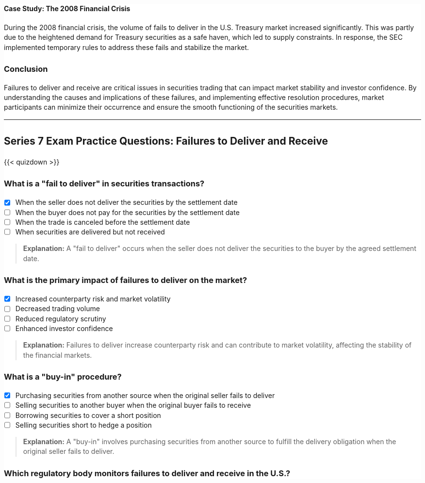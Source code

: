 #### Case Study: The 2008 Financial Crisis

During the 2008 financial crisis, the volume of fails to deliver in the U.S. Treasury market increased significantly. This was partly due to the heightened demand for Treasury securities as a safe haven, which led to supply constraints. In response, the SEC implemented temporary rules to address these fails and stabilize the market.

### Conclusion

Failures to deliver and receive are critical issues in securities trading that can impact market stability and investor confidence. By understanding the causes and implications of these failures, and implementing effective resolution procedures, market participants can minimize their occurrence and ensure the smooth functioning of the securities markets.

---

## Series 7 Exam Practice Questions: Failures to Deliver and Receive

{{< quizdown >}}

### What is a "fail to deliver" in securities transactions?

- [x] When the seller does not deliver the securities by the settlement date
- [ ] When the buyer does not pay for the securities by the settlement date
- [ ] When the trade is canceled before the settlement date
- [ ] When securities are delivered but not received

> **Explanation:** A "fail to deliver" occurs when the seller does not deliver the securities to the buyer by the agreed settlement date.

### What is the primary impact of failures to deliver on the market?

- [x] Increased counterparty risk and market volatility
- [ ] Decreased trading volume
- [ ] Reduced regulatory scrutiny
- [ ] Enhanced investor confidence

> **Explanation:** Failures to deliver increase counterparty risk and can contribute to market volatility, affecting the stability of the financial markets.

### What is a "buy-in" procedure?

- [x] Purchasing securities from another source when the original seller fails to deliver
- [ ] Selling securities to another buyer when the original buyer fails to receive
- [ ] Borrowing securities to cover a short position
- [ ] Selling securities short to hedge a position

> **Explanation:** A "buy-in" involves purchasing securities from another source to fulfill the delivery obligation when the original seller fails to deliver.

### Which regulatory body monitors failures to deliver and receive in the U.S.?
